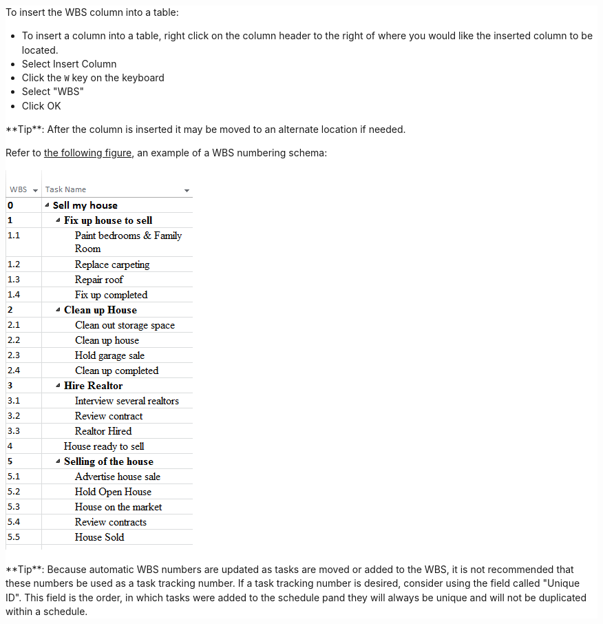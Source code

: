 To insert the WBS column into a table: 

* To insert a column into a table, right click on the column header to the 
  right of where you would like the inserted column to be located. 
* Select Insert Column
* Click the `W` key on the keyboard
* Select "WBS"
* Click OK

<aside class="tip callout">
**Tip**: After the column is inserted it may be moved to an alternate location
if needed.
</aside>

Refer to [the following figure](#example-of-wbs-numbering-schema), an example
of a WBS numbering schema: 

![<span id="example-of-wbs-numbering-schema">The WBS column is displaying the system assigned WBS numbers associated with the tasks.</span>](../assets/5-11-display-WBS-numbers.png)

<aside class="tip callout">
**Tip**: Because automatic WBS numbers are updated as tasks are moved or added
to the WBS, it is not recommended that these numbers be used as a task tracking
number. If a task tracking number is desired, consider using the field called
"Unique ID". This field is the order, in which tasks were added to the schedule
pand they will always be unique and will not be duplicated within a schedule.
</aside>
